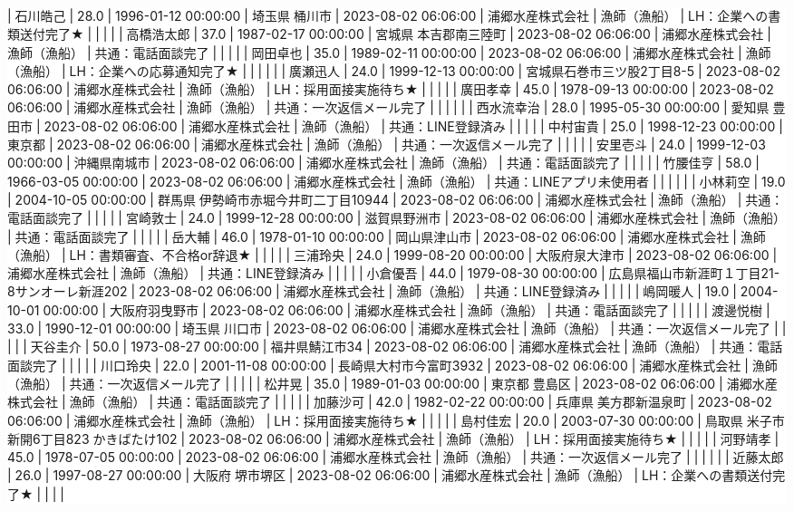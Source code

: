 | 石川皓己 | 28.0 | 1996-01-12 00:00:00 | 埼玉県 桶川市 | 2023-08-02 06:06:00 | 浦郷水産株式会社 | 漁師（漁船） | LH：企業への書類送付完了★ | | | |
| 高橋浩太郎 | 37.0 | 1987-02-17 00:00:00 | 宮城県 本吉郡南三陸町 | 2023-08-02 06:06:00 | 浦郷水産株式会社 | 漁師（漁船） | 共通：電話面談完了 | | | |
| 岡田卓也 | 35.0 | 1989-02-11 00:00:00 | 2023-08-02 06:06:00 | 浦郷水産株式会社 | 漁師（漁船） | LH：企業への応募通知完了★ | | | | |
| 廣瀬迅人 | 24.0 | 1999-12-13 00:00:00 | 宮城県石巻市三ツ股2丁目8-5 | 2023-08-02 06:06:00 | 浦郷水産株式会社 | 漁師（漁船） | LH：採用面接実施待ち★ | | | |
| 廣田孝幸 | 45.0 | 1978-09-13 00:00:00 | 2023-08-02 06:06:00 | 浦郷水産株式会社 | 漁師（漁船） | 共通：一次返信メール完了 | | | | |
| 西水流幸治 | 28.0 | 1995-05-30 00:00:00 | 愛知県 豊田市 | 2023-08-02 06:06:00 | 浦郷水産株式会社 | 漁師（漁船） | 共通：LINE登録済み | | | |
| 中村宙貴 | 25.0 | 1998-12-23 00:00:00 | 東京都 | 2023-08-02 06:06:00 | 浦郷水産株式会社 | 漁師（漁船） | 共通：一次返信メール完了 | | | |
| 安里壱斗 | 24.0 | 1999-12-03 00:00:00 | 沖縄県南城市 | 2023-08-02 06:06:00 | 浦郷水産株式会社 | 漁師（漁船） | 共通：電話面談完了 | | | |
| 竹腰佳亨 | 58.0 | 1966-03-05 00:00:00 | 2023-08-02 06:06:00 | 浦郷水産株式会社 | 漁師（漁船） | 共通：LINEアプリ未使用者 | | | | |
| 小林莉空 | 19.0 | 2004-10-05 00:00:00 | 群馬県 伊勢崎市赤堀今井町二丁目10944 | 2023-08-02 06:06:00 | 浦郷水産株式会社 | 漁師（漁船） | 共通：電話面談完了 | | | |
| 宮崎敦士 | 24.0 | 1999-12-28 00:00:00 | 滋賀県野洲市 | 2023-08-02 06:06:00 | 浦郷水産株式会社 | 漁師（漁船） | 共通：電話面談完了 | | | |
| 岳大輔 | 46.0 | 1978-01-10 00:00:00 | 岡山県津山市 | 2023-08-02 06:06:00 | 浦郷水産株式会社 | 漁師（漁船） | LH：書類審査、不合格or辞退★ | | | |
| 三浦玲央 | 24.0 | 1999-08-20 00:00:00 | 大阪府泉大津市 | 2023-08-02 06:06:00 | 浦郷水産株式会社 | 漁師（漁船） | 共通：LINE登録済み | | | |
| 小倉優吾 | 44.0 | 1979-08-30 00:00:00 | 広島県福山市新涯町１丁目21-8サンオーレ新涯202 | 2023-08-02 06:06:00 | 浦郷水産株式会社 | 漁師（漁船） | 共通：LINE登録済み | | | |
| 嶋岡暖人 | 19.0 | 2004-10-01 00:00:00 | 大阪府羽曳野市 | 2023-08-02 06:06:00 | 浦郷水産株式会社 | 漁師（漁船） | 共通：電話面談完了 | | | |
| 渡邊悦樹 | 33.0 | 1990-12-01 00:00:00 | 埼玉県 川口市 | 2023-08-02 06:06:00 | 浦郷水産株式会社 | 漁師（漁船） | 共通：一次返信メール完了 | | | |
| 天谷圭介 | 50.0 | 1973-08-27 00:00:00 | 福井県鯖江市34 | 2023-08-02 06:06:00 | 浦郷水産株式会社 | 漁師（漁船） | 共通：電話面談完了 | | | |
| 川口玲央 | 22.0 | 2001-11-08 00:00:00 | 長崎県大村市今富町3932 | 2023-08-02 06:06:00 | 浦郷水産株式会社 | 漁師（漁船） | 共通：一次返信メール完了 | | | |
| 松井晃 | 35.0 | 1989-01-03 00:00:00 | 東京都 豊島区 | 2023-08-02 06:06:00 | 浦郷水産株式会社 | 漁師（漁船） | 共通：電話面談完了 | | | |
| 加藤沙可 | 42.0 | 1982-02-22 00:00:00 | 兵庫県 美方郡新温泉町 | 2023-08-02 06:06:00 | 浦郷水産株式会社 | 漁師（漁船） | LH：採用面接実施待ち★ | | | |
| 島村佳宏 | 20.0 | 2003-07-30 00:00:00 | 鳥取県 米子市新開6丁目823 かきばたけ102 | 2023-08-02 06:06:00 | 浦郷水産株式会社 | 漁師（漁船） | LH：採用面接実施待ち★ | | | |
| 河野靖孝 | 45.0 | 1978-07-05 00:00:00 | 2023-08-02 06:06:00 | 浦郷水産株式会社 | 漁師（漁船） | 共通：一次返信メール完了 | | | | |
| 近藤太郎 | 26.0 | 1997-08-27 00:00:00 | 大阪府 堺市堺区 | 2023-08-02 06:06:00 | 浦郷水産株式会社 | 漁師（漁船） | LH：企業への書類送付完了★ | | | |

